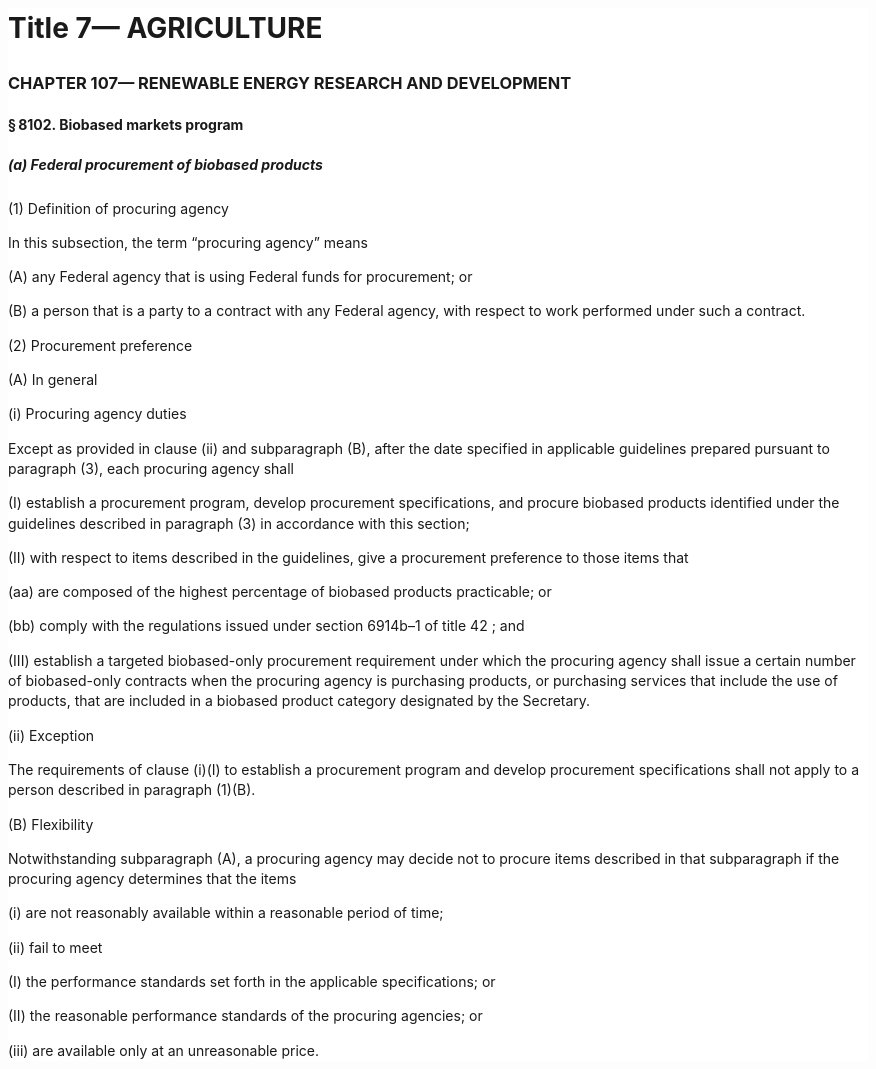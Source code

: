 
# Title 7— AGRICULTURE
### CHAPTER 107— RENEWABLE ENERGY RESEARCH AND DEVELOPMENT
#### § 8102. Biobased markets program
##### (a) Federal procurement of biobased products

(1) Definition of procuring agency

In this subsection, the term “procuring agency” means

(A) any Federal agency that is using Federal funds for procurement; or

(B) a person that is a party to a contract with any Federal agency, with respect to work performed under such a contract.

(2) Procurement preference

(A) In general

(i) Procuring agency duties

Except as provided in clause (ii) and subparagraph (B), after the date specified in applicable guidelines prepared pursuant to paragraph (3), each procuring agency shall

(I) establish a procurement program, develop procurement specifications, and procure biobased products identified under the guidelines described in paragraph (3) in accordance with this section;

(II) with respect to items described in the guidelines, give a procurement preference to those items that

(aa) are composed of the highest percentage of biobased products practicable; or

(bb) comply with the regulations issued under section 6914b–1 of title 42 ; and

(III) establish a targeted biobased-only procurement requirement under which the procuring agency shall issue a certain number of biobased-only contracts when the procuring agency is purchasing products, or purchasing services that include the use of products, that are included in a biobased product category designated by the Secretary.

(ii) Exception

The requirements of clause (i)(I) to establish a procurement program and develop procurement specifications shall not apply to a person described in paragraph (1)(B).

(B) Flexibility

Notwithstanding subparagraph (A), a procuring agency may decide not to procure items described in that subparagraph if the procuring agency determines that the items

(i) are not reasonably available within a reasonable period of time;

(ii) fail to meet

(I) the performance standards set forth in the applicable specifications; or

(II) the reasonable performance standards of the procuring agencies; or

(iii) are available only at an unreasonable price.
